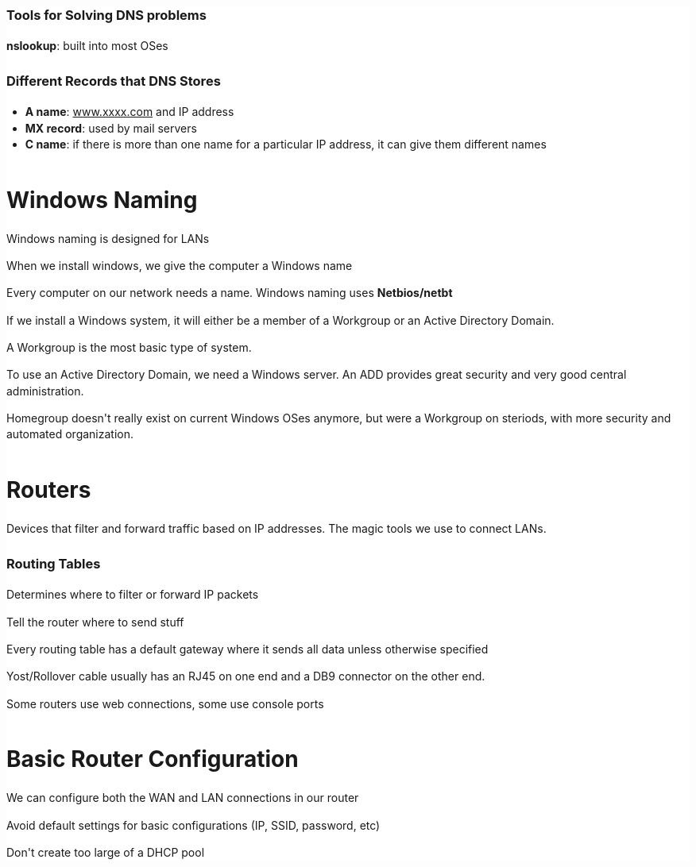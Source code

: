 ### Tools for Solving DNS problems

**nslookup**: built into most OSes

### Different Records that DNS Stores

- **A name**: www.xxxx.com and IP address
- **MX record**: used by mail servers
- **C name**: if there is more than one name for a particular IP address, it can give them different names

# Windows Naming

Windows naming is designed for LANs

When we install windows, we give the computer a Windows name

Every computer on our network needs a name. Windows naming uses **Netbios/netbt**

If we install a Windows system, it will either be a member of a Workgroup or an Active Directory Domain.

A Workgroup is the most basic type of system.

To use an Active Directory Domain, we need a Windows server. An ADD provides great security and very good central administration.

Homegroup doesn't really exist on current Windows OSes anymore, but were a Workgroup on steriods, with more security and automated organization.

# Routers

Devices that filter and forward traffic based on IP addresses. The magic tools we use to connect LANs.

### Routing Tables

Determines where to filter or forward IP packets

Tell the router where to send stuff

Every routing table has a default gateway where it sends all data unless otherwise specified

Yost/Rollover cable usually has an RJ45 on one end and a DB9 connector on the other end.

Some routers use web connections, some use console ports

# Basic Router Configuration

We can configure both the WAN and LAN connections in our router

Avoid default settings for basic configurations (IP, SSID, password, etc)

Don't create too large of a DHCP pool
